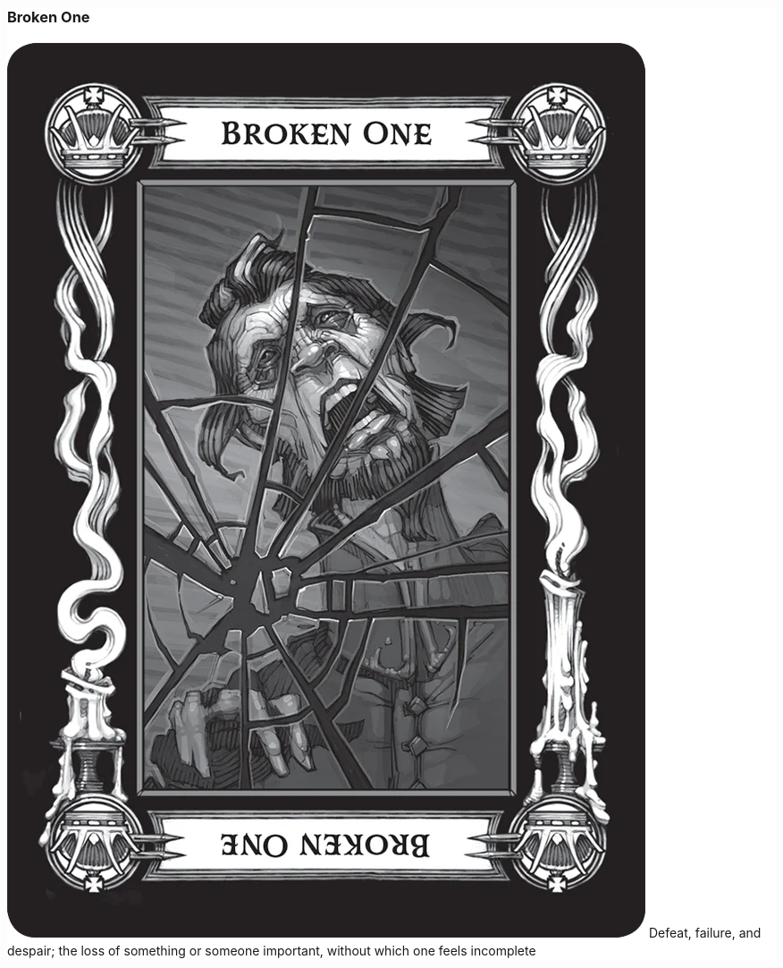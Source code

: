 ### Broken One
![](/3-Mechanics/CLI/decks/img/tarokka-deck-158-dnd_tarokka_brokenone.webp#card)
Defeat, failure, and despair; the loss of something or someone important, without which one feels incomplete
